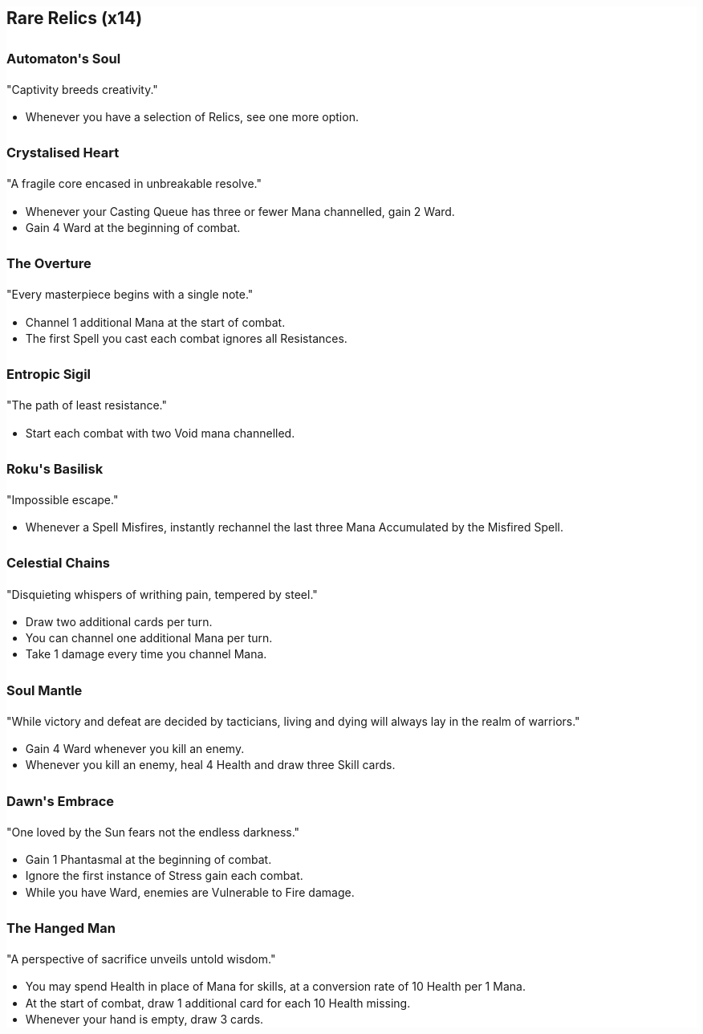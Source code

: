 



## Rare Relics (x14)

### Automaton's Soul
"Captivity breeds creativity."
- Whenever you have a selection of Relics, see one more option.

### Crystalised Heart
"A fragile core encased in unbreakable resolve."
- Whenever your Casting Queue has three or fewer Mana channelled, gain 2 Ward.
- Gain 4 Ward at the beginning of combat.

### The Overture
"Every masterpiece begins with a single note."
- Channel 1 additional Mana at the start of combat.
- The first Spell you cast each combat ignores all Resistances.

### Entropic Sigil
"The path of least resistance."
- Start each combat with two Void mana channelled.

### Roku's Basilisk
"Impossible escape."
- Whenever a Spell Misfires, instantly rechannel the last three Mana Accumulated by the Misfired Spell.

### Celestial Chains
"Disquieting whispers of writhing pain, tempered by steel."
- Draw two additional cards per turn.
- You can channel one additional Mana per turn.
- Take 1 damage every time you channel Mana.

### Soul Mantle
"While victory and defeat are decided by tacticians, living and dying will always lay in the realm of warriors."
- Gain 4 Ward whenever you kill an enemy.
- Whenever you kill an enemy, heal 4 Health and draw three Skill cards.

### Dawn's Embrace
"One loved by the Sun fears not the endless darkness."
- Gain 1 Phantasmal at the beginning of combat.
- Ignore the first instance of Stress gain each combat.
- While you have Ward, enemies are Vulnerable to Fire damage.

### The Hanged Man
"A perspective of sacrifice unveils untold wisdom."
- You may spend Health in place of Mana for skills, at a conversion rate of 10 Health per 1 Mana.
- At the start of combat, draw 1 additional card for each 10 Health missing.
- Whenever your hand is empty, draw 3 cards.
